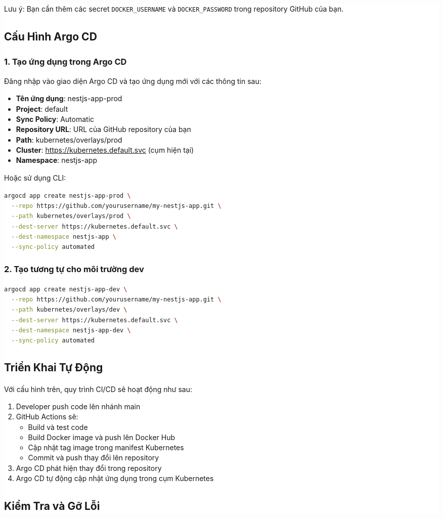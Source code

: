 Lưu ý: Bạn cần thêm các secret `DOCKER_USERNAME` và `DOCKER_PASSWORD` trong repository GitHub của bạn.

## Cấu Hình Argo CD

### 1. Tạo ứng dụng trong Argo CD

Đăng nhập vào giao diện Argo CD và tạo ứng dụng mới với các thông tin sau:

- **Tên ứng dụng**: nestjs-app-prod
- **Project**: default
- **Sync Policy**: Automatic
- **Repository URL**: URL của GitHub repository của bạn
- **Path**: kubernetes/overlays/prod
- **Cluster**: https://kubernetes.default.svc (cụm hiện tại)
- **Namespace**: nestjs-app

Hoặc sử dụng CLI:

```bash
argocd app create nestjs-app-prod \
  --repo https://github.com/yourusername/my-nestjs-app.git \
  --path kubernetes/overlays/prod \
  --dest-server https://kubernetes.default.svc \
  --dest-namespace nestjs-app \
  --sync-policy automated
```

### 2. Tạo tương tự cho môi trường dev

```bash
argocd app create nestjs-app-dev \
  --repo https://github.com/yourusername/my-nestjs-app.git \
  --path kubernetes/overlays/dev \
  --dest-server https://kubernetes.default.svc \
  --dest-namespace nestjs-app-dev \
  --sync-policy automated
```

## Triển Khai Tự Động

Với cấu hình trên, quy trình CI/CD sẽ hoạt động như sau:

1. Developer push code lên nhánh main
2. GitHub Actions sẽ:
   - Build và test code
   - Build Docker image và push lên Docker Hub
   - Cập nhật tag image trong manifest Kubernetes
   - Commit và push thay đổi lên repository
3. Argo CD phát hiện thay đổi trong repository
4. Argo CD tự động cập nhật ứng dụng trong cụm Kubernetes

## Kiểm Tra và Gỡ Lỗi
